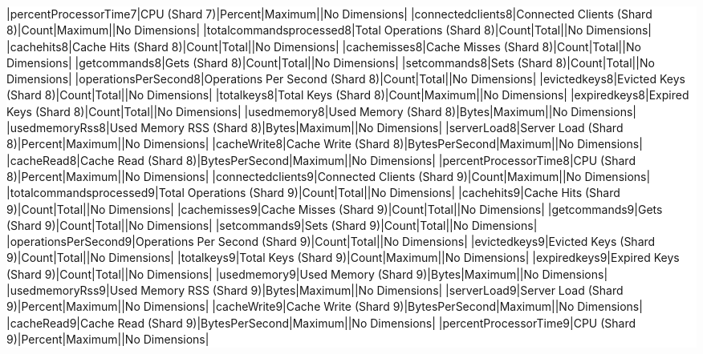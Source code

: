 |percentProcessorTime7|CPU (Shard 7)|Percent|Maximum||No Dimensions|
|connectedclients8|Connected Clients (Shard 8)|Count|Maximum||No Dimensions|
|totalcommandsprocessed8|Total Operations (Shard 8)|Count|Total||No Dimensions|
|cachehits8|Cache Hits (Shard 8)|Count|Total||No Dimensions|
|cachemisses8|Cache Misses (Shard 8)|Count|Total||No Dimensions|
|getcommands8|Gets (Shard 8)|Count|Total||No Dimensions|
|setcommands8|Sets (Shard 8)|Count|Total||No Dimensions|
|operationsPerSecond8|Operations Per Second (Shard 8)|Count|Total||No Dimensions|
|evictedkeys8|Evicted Keys (Shard 8)|Count|Total||No Dimensions|
|totalkeys8|Total Keys (Shard 8)|Count|Maximum||No Dimensions|
|expiredkeys8|Expired Keys (Shard 8)|Count|Total||No Dimensions|
|usedmemory8|Used Memory (Shard 8)|Bytes|Maximum||No Dimensions|
|usedmemoryRss8|Used Memory RSS (Shard 8)|Bytes|Maximum||No Dimensions|
|serverLoad8|Server Load (Shard 8)|Percent|Maximum||No Dimensions|
|cacheWrite8|Cache Write (Shard 8)|BytesPerSecond|Maximum||No Dimensions|
|cacheRead8|Cache Read (Shard 8)|BytesPerSecond|Maximum||No Dimensions|
|percentProcessorTime8|CPU (Shard 8)|Percent|Maximum||No Dimensions|
|connectedclients9|Connected Clients (Shard 9)|Count|Maximum||No Dimensions|
|totalcommandsprocessed9|Total Operations (Shard 9)|Count|Total||No Dimensions|
|cachehits9|Cache Hits (Shard 9)|Count|Total||No Dimensions|
|cachemisses9|Cache Misses (Shard 9)|Count|Total||No Dimensions|
|getcommands9|Gets (Shard 9)|Count|Total||No Dimensions|
|setcommands9|Sets (Shard 9)|Count|Total||No Dimensions|
|operationsPerSecond9|Operations Per Second (Shard 9)|Count|Total||No Dimensions|
|evictedkeys9|Evicted Keys (Shard 9)|Count|Total||No Dimensions|
|totalkeys9|Total Keys (Shard 9)|Count|Maximum||No Dimensions|
|expiredkeys9|Expired Keys (Shard 9)|Count|Total||No Dimensions|
|usedmemory9|Used Memory (Shard 9)|Bytes|Maximum||No Dimensions|
|usedmemoryRss9|Used Memory RSS (Shard 9)|Bytes|Maximum||No Dimensions|
|serverLoad9|Server Load (Shard 9)|Percent|Maximum||No Dimensions|
|cacheWrite9|Cache Write (Shard 9)|BytesPerSecond|Maximum||No Dimensions|
|cacheRead9|Cache Read (Shard 9)|BytesPerSecond|Maximum||No Dimensions|
|percentProcessorTime9|CPU (Shard 9)|Percent|Maximum||No Dimensions|
